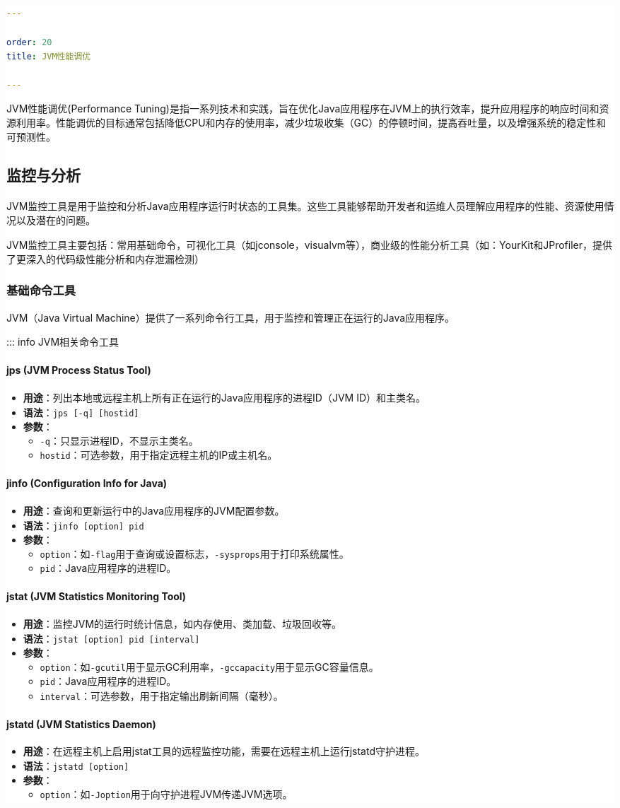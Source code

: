 ```yaml
---

order: 20
title: JVM性能调优

---
```



JVM性能调优(Performance Tuning)是指一系列技术和实践，旨在优化Java应用程序在JVM上的执行效率，提升应用程序的响应时间和资源利用率。性能调优的目标通常包括降低CPU和内存的使用率，减少垃圾收集（GC）的停顿时间，提高吞吐量，以及增强系统的稳定性和可预测性。


## 监控与分析

JVM监控工具是用于监控和分析Java应用程序运行时状态的工具集。这些工具能够帮助开发者和运维人员理解应用程序的性能、资源使用情况以及潜在的问题。

JVM监控工具主要包括：常用基础命令，可视化工具（如jconsole，visualvm等），商业级的性能分析工具（如：YourKit和JProfiler，提供了更深入的代码级性能分析和内存泄漏检测）


### 基础命令工具

JVM（Java Virtual Machine）提供了一系列命令行工具，用于监控和管理正在运行的Java应用程序。

::: info JVM相关命令工具

#### jps (JVM Process Status Tool)

- **用途**：列出本地或远程主机上所有正在运行的Java应用程序的进程ID（JVM ID）和主类名。
- **语法**：`jps [-q] [hostid]`
- **参数**：
  - `-q`：只显示进程ID，不显示主类名。
  - `hostid`：可选参数，用于指定远程主机的IP或主机名。

#### jinfo (Configuration Info for Java)

- **用途**：查询和更新运行中的Java应用程序的JVM配置参数。
- **语法**：`jinfo [option] pid`
- **参数**：
  - `option`：如`-flag`用于查询或设置标志，`-sysprops`用于打印系统属性。
  - `pid`：Java应用程序的进程ID。

#### jstat (JVM Statistics Monitoring Tool)

- **用途**：监控JVM的运行时统计信息，如内存使用、类加载、垃圾回收等。
- **语法**：`jstat [option] pid [interval]`
- **参数**：
  - `option`：如`-gcutil`用于显示GC利用率，`-gccapacity`用于显示GC容量信息。
  - `pid`：Java应用程序的进程ID。
  - `interval`：可选参数，用于指定输出刷新间隔（毫秒）。

#### jstatd (JVM Statistics Daemon)

- **用途**：在远程主机上启用jstat工具的远程监控功能，需要在远程主机上运行jstatd守护进程。
- **语法**：`jstatd [option]`
- **参数**：
  - `option`：如`-Joption`用于向守护进程JVM传递JVM选项。
